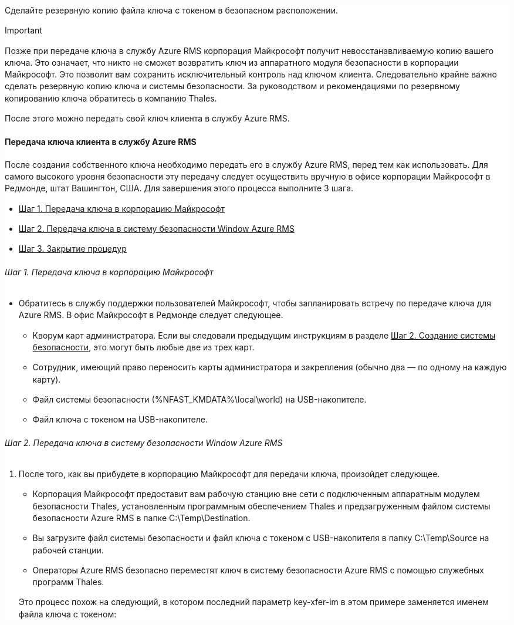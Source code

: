 Сделайте резервную копию файла ключа с токеном в безопасном расположении.

> [!IMPORTANT]
> Позже при передаче ключа в службу Azure RMS корпорация Майкрософт получит невосстанавливаемую копию вашего ключа. Это означает, что никто не сможет возвратить ключ из аппаратного модуля безопасности в корпорации Майкрософт. Это позволит вам сохранить исключительный контроль над ключом клиента. Следовательно крайне важно сделать резервную копию ключа и системы безопасности. За руководством и рекомендациями по резервному копированию ключа обратитесь в компанию Thales.

После этого можно передать свой ключ клиента в службу Azure RMS.

#### <a name="BKMK_Transfer"></a>Передача ключа клиента в службу Azure RMS
После создания собственного ключа необходимо передать его в службу Azure RMS, перед тем как использовать. Для самого высокого уровня безопасности эту передачу следует осуществить вручную в офисе корпорации Майкрософт в Редмонде, штат Вашингтон, США. Для завершения этого процесса выполните 3 шага.

-   [Шаг 1. Передача ключа в корпорацию Майкрософт](../Topic/Planning_and_Implementing_Your_Azure_Rights_Management_Tenant_Key.md#BKMK_TransferYourKey1)

-   [Шаг 2. Передача ключа в систему безопасности Window Azure RMS](../Topic/Planning_and_Implementing_Your_Azure_Rights_Management_Tenant_Key.md#BKMK_TransferYourKey2)

-   [Шаг 3. Закрытие процедур](../Topic/Planning_and_Implementing_Your_Azure_Rights_Management_Tenant_Key.md#BKMK_TransferYourKey3)

###### Шаг 1. Передача ключа в корпорацию Майкрософт

-   Обратитесь в службу поддержки пользователей Майкрософт, чтобы запланировать встречу по передаче ключа для Azure RMS. В офис Майкрософт в Редмонде следует следующее.

    -   Кворум карт администратора. Если вы следовали предыдущим инструкциям в разделе [Шаг 2. Создание системы безопасности](../Topic/Planning_and_Implementing_Your_Azure_Rights_Management_Tenant_Key.md#BKMK_GenerateYourKey2), это могут быть любые две из трех карт.

    -   Сотрудник, имеющий право переносить карты администратора и закрепления (обычно два — по одному на каждую карту).

    -   Файл системы безопасности (%NFAST_KMDATA%\local\world) на USB-накопителе.

    -   Файл ключа с токеном на USB-накопителе.

###### Шаг 2. Передача ключа в систему безопасности Window Azure RMS

1.  После того, как вы прибудете в корпорацию Майкрософт для передачи ключа, произойдет следующее.

    -   Корпорация Майкрософт предоставит вам рабочую станцию вне сети с подключенным аппаратным модулем безопасности Thales, установленным программным обеспечением Thales и предзагруженным файлом системы безопасности Azure RMS в папке C:\Temp\Destination.

    -   Вы загрузите файл системы безопасности и файл ключа с токеном с USB-накопителя в папку C:\Temp\Source на рабочей станции.

    -   Операторы Azure RMS безопасно переместят ключ в систему безопасности Azure RMS с помощью служебных программ Thales.

    Это процесс похож на следующий, в котором последний параметр key-xfer-im в этом примере заменяется именем файла ключа с токеном:
